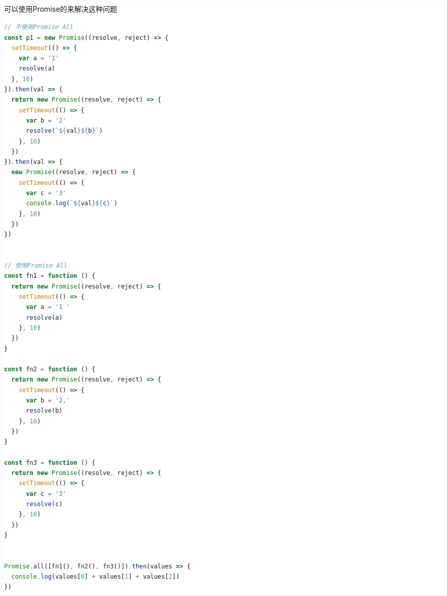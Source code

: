 可以使用Promise的来解决这种问题

```js
// 不使用Promise All
const p1 = new Promise((resolve, reject) => {
  setTimeout(() => {
    var a = '1'
    resolve(a)
  }, 10)
}).then(val => {
  return new Promise((resolve, reject) => {
    setTimeout(() => {
      var b = '2'
      resolve(`${val}${b}`)
    }, 10)
  })  
}).then(val => {
  new Promise((resolve, reject) => {
    setTimeout(() => {
      var c = '3'
      console.log(`${val}${c}`)
    }, 10)
  })  
})


// 使用Promise All
const fn1 = function () {
  return new Promise((resolve, reject) => {
    setTimeout(() => {
      var a = '1 '
      resolve(a)
    }, 10)
  })
}

const fn2 = function () {
  return new Promise((resolve, reject) => {
    setTimeout(() => {
      var b = '2,'
      resolve(b)
    }, 10)
  })
}

const fn3 = function () {
  return new Promise((resolve, reject) => {
    setTimeout(() => {
      var c = '3'
      resolve(c)
    }, 10)
  })
}


Promise.all([fn1(), fn2(), fn3()]).then(values => {
  console.log(values[0] + values[1] + values[2])
})
```
